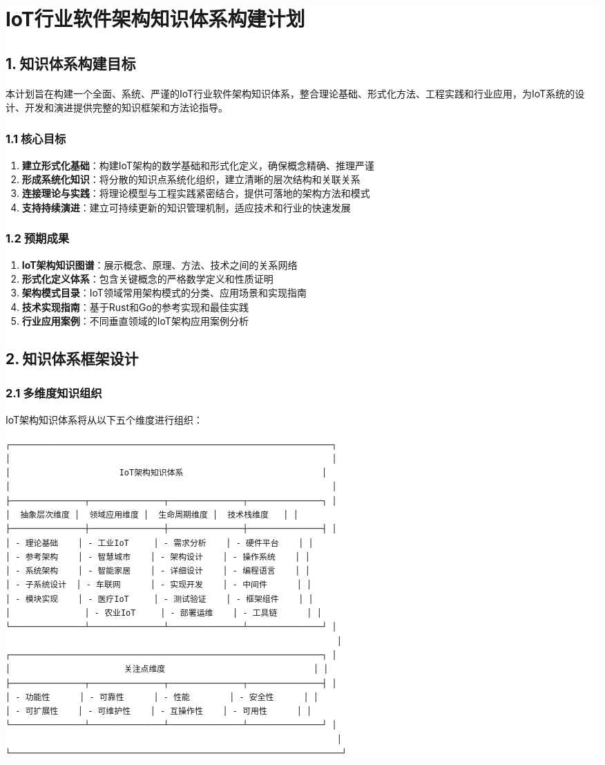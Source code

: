# IoT行业软件架构知识体系构建计划

## 1. 知识体系构建目标

本计划旨在构建一个全面、系统、严谨的IoT行业软件架构知识体系，整合理论基础、形式化方法、工程实践和行业应用，为IoT系统的设计、开发和演进提供完整的知识框架和方法论指导。

### 1.1 核心目标

1. **建立形式化基础**：构建IoT架构的数学基础和形式化定义，确保概念精确、推理严谨
2. **形成系统化知识**：将分散的知识点系统化组织，建立清晰的层次结构和关联关系
3. **连接理论与实践**：将理论模型与工程实践紧密结合，提供可落地的架构方法和模式
4. **支持持续演进**：建立可持续更新的知识管理机制，适应技术和行业的快速发展

### 1.2 预期成果

1. **IoT架构知识图谱**：展示概念、原理、方法、技术之间的关系网络
2. **形式化定义体系**：包含关键概念的严格数学定义和性质证明
3. **架构模式目录**：IoT领域常用架构模式的分类、应用场景和实现指南
4. **技术实现指南**：基于Rust和Go的参考实现和最佳实践
5. **行业应用案例**：不同垂直领域的IoT架构应用案例分析

## 2. 知识体系框架设计

### 2.1 多维度知识组织

IoT架构知识体系将从以下五个维度进行组织：

```text
┌─────────────────────────────────────────────────────────────────┐
│                                                                 │
│                      IoT架构知识体系                            │
│                                                                 │
├───────────────┬───────────────┬───────────────┬───────────────┐ │
│  抽象层次维度 │  领域应用维度 │  生命周期维度 │  技术栈维度   │ │
├───────────────┼───────────────┼───────────────┼───────────────┤ │
│ - 理论基础    │ - 工业IoT     │ - 需求分析    │ - 硬件平台    │ │
│ - 参考架构    │ - 智慧城市    │ - 架构设计    │ - 操作系统    │ │
│ - 系统架构    │ - 智能家居    │ - 详细设计    │ - 编程语言    │ │
│ - 子系统设计  │ - 车联网      │ - 实现开发    │ - 中间件      │ │
│ - 模块实现    │ - 医疗IoT     │ - 测试验证    │ - 框架组件    │ │
│               │ - 农业IoT     │ - 部署运维    │ - 工具链      │ │
└───────────────┴───────────────┴───────────────┴───────────────┘ │
                                                                   │
┌───────────────────────────────────────────────────────────────┐ │
│                       关注点维度                              │ │
├───────────────┬───────────────┬───────────────┬───────────────┤ │
│ - 功能性      │ - 可靠性      │ - 性能        │ - 安全性      │ │
│ - 可扩展性    │ - 可维护性    │ - 互操作性    │ - 可用性      │ │
└───────────────┴───────────────┴───────────────┴───────────────┘ │
                                                                   │
└───────────────────────────────────────────────────────────────────┘
```
